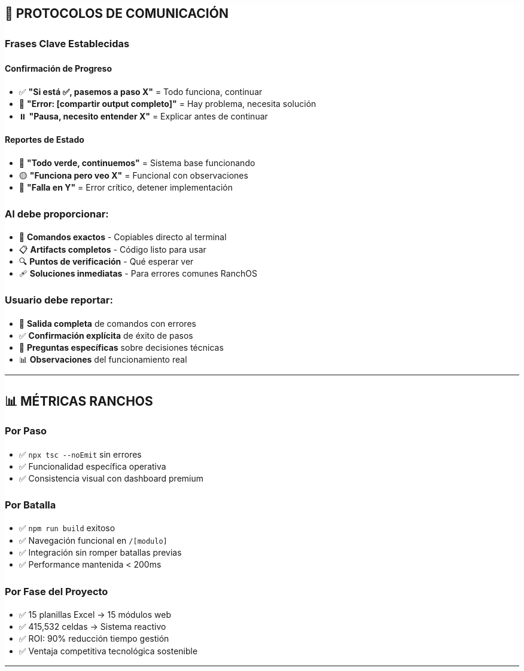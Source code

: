 
## 💬 PROTOCOLOS DE COMUNICACIÓN

### Frases Clave Establecidas

#### Confirmación de Progreso
- ✅ **"Si está ✅, pasemos a paso X"** = Todo funciona, continuar
- 🔧 **"Error: [compartir output completo]"** = Hay problema, necesita solución  
- ⏸️ **"Pausa, necesito entender X"** = Explicar antes de continuar

#### Reportes de Estado
- 💚 **"Todo verde, continuemos"** = Sistema base funcionando
- 🟡 **"Funciona pero veo X"** = Funcional con observaciones
- 🔴 **"Falla en Y"** = Error crítico, detener implementación

### AI debe proporcionar:
- 🎯 **Comandos exactos** - Copiables directo al terminal
- 📋 **Artifacts completos** - Código listo para usar
- 🔍 **Puntos de verificación** - Qué esperar ver
- 🩹 **Soluciones inmediatas** - Para errores comunes RanchOS

### Usuario debe reportar:
- 📢 **Salida completa** de comandos con errores
- ✅ **Confirmación explícita** de éxito de pasos
- 🤔 **Preguntas específicas** sobre decisiones técnicas
- 📊 **Observaciones** del funcionamiento real

---

## 📊 MÉTRICAS RANCHOS

### Por Paso
- ✅ `npx tsc --noEmit` sin errores
- ✅ Funcionalidad específica operativa  
- ✅ Consistencia visual con dashboard premium

### Por Batalla
- ✅ `npm run build` exitoso
- ✅ Navegación funcional en `/[modulo]`
- ✅ Integración sin romper batallas previas
- ✅ Performance mantenida < 200ms

### Por Fase del Proyecto
- ✅ 15 planillas Excel → 15 módulos web
- ✅ 415,532 celdas → Sistema reactivo
- ✅ ROI: 90% reducción tiempo gestión
- ✅ Ventaja competitiva tecnológica sostenible

---

